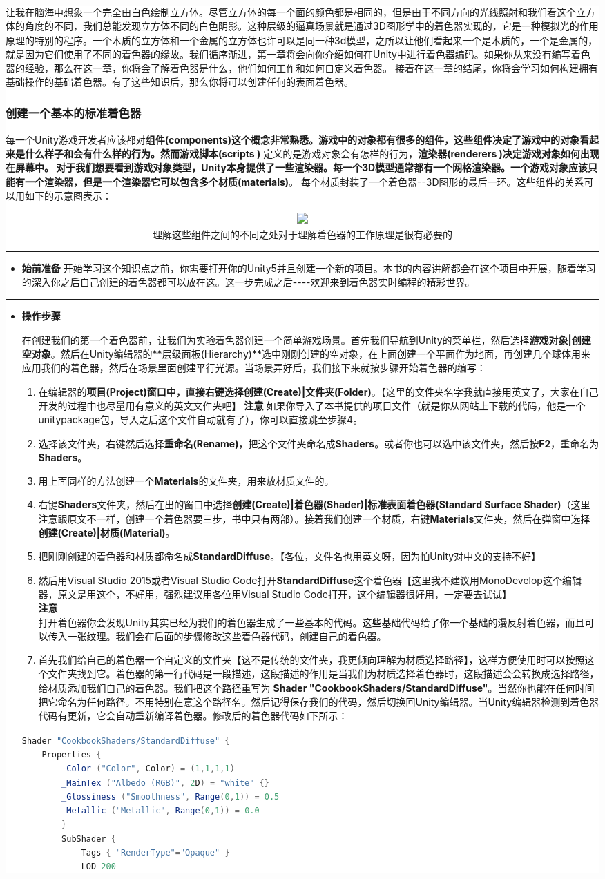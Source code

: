 让我在脑海中想象一个完全由白色绘制立方体。尽管立方体的每一个面的颜色都是相同的，但是由于不同方向的光线照射和我们看这个立方体的角度的不同，我们总能发现立方体不同的白色阴影。这种层级的逼真场景就是通过3D图形学中的着色器实现的，它是一种模拟光的作用原理的特别的程序。一个木质的立方体和一个金属的立方体也许可以是同一种3d模型，之所以让他们看起来一个是木质的，一个是金属的，就是因为它们使用了不同的着色器的缘故。我们循序渐进，第一章将会向你介绍如何在Unity中进行着色器编码。如果你从来没有编写着色器的经验，那么在这一章，你将会了解着色器是什么，他们如何工作和如何自定义着色器。 接着在这一章的结尾，你将会学习如何构建拥有基础操作的基础着色器。有了这些知识后，那么你将可以创建任何的表面着色器。

<span id="CBSS"></span>

### 创建一个基本的标准着色器

每一个Unity游戏开发者应该都对**组件(components)**这个概念非常熟悉。游戏中的对象都有很多的组件，这些组件决定了游戏中的对象看起来是什么样子和会有什么样的行为。然而**游戏脚本(scripts )** 定义的是游戏对象会有怎样的行为，**渲染器(renderers )**决定游戏对象如何出现在屏幕中。 对于我们想要看到游戏对象类型，Unity本身提供了一些渲染器。每一个3D模型通常都有一个网格渲染器。一个游戏对象应该只能有一个渲染器，但是一个渲染器它可以包含多个**材质(materials)**。 每个材质封装了一个着色器--3D图形的最后一环。这些组件的关系可以用如下的示意图表示：

<div align=center><img src="https://linkliu.github.io/game-tech-post/assets/img/shader_book/diagram1.png"/></div>



<center>理解这些组件之间的不同之处对于理解着色器的工作原理是很有必要的</center>

***

<span id="CBSS_getting_ready">


- **始前准备**
  开始学习这个知识点之前，你需要打开你的Unity5并且创建一个新的项目。本书的内容讲解都会在这个项目中开展，随着学习的深入你之后自己创建的着色器都可以放在这。这一步完成之后----欢迎来到着色器实时编程的精彩世界。 

***

<span id="CBSS_how_to_do_it">


- **操作步骤**

  在创建我们的第一个着色器前，让我们为实验着色器创建一个简单游戏场景。首先我们导航到Unity的菜单栏，然后选择**游戏对象\|创建空对象**。然后在Unity编辑器的**层级面板(Hierarchy)**选中刚刚创建的空对象，在上面创建一个平面作为地面，再创建几个球体用来应用我们的着色器，然后在场景里面创建平行光源。当场景弄好后，我们接下来就按步骤开始着色器的编写： 

  1. 在编辑器的**项目(Project)**窗口中，直接右键选择**创建(Create)\|文件夹(Folder)**。【这里的文件夹名字我就直接用英文了，大家在自己开发的过程中也尽量用有意义的英文文件夹吧】
     **注意**
     如果你导入了本书提供的项目文件（就是你从网站上下载的代码，他是一个unitypackage包，导入之后这个文件自动就有了），你可以直接跳至步骤4。
     
  2. 选择该文件夹，右键然后选择**重命名(Rename)**，把这个文件夹命名成**Shaders**。或者你也可以选中该文件夹，然后按**F2**，重命名为**Shaders**。
  
  3. 用上面同样的方法创建一个**Materials**的文件夹，用来放材质文件的。
  
  4. 右键**Shaders**文件夹，然后在出的窗口中选择**创建(Create)\|着色器(Shader)\|标准表面着色器(Standard Surface Shader)**（这里注意跟原文不一样，创建一个着色器要三步，书中只有两部）。接着我们创建一个材质，右键**Materials**文件夹，然后在弹窗中选择**创建(Create)\|材质(Material)**。
  
  5. 把刚刚创建的着色器和材质都命名成**StandardDiffuse**。【各位，文件名也用英文呀，因为怕Unity对中文的支持不好】
  
  6. 然后用Visual Studio 2015或者Visual Studio Code打开**StandardDiffuse**这个着色器【这里我不建议用MonoDevelop这个编辑器，原文是用这个，不好用，强烈建议用各位用Visual Studio Code打开，这个编辑器很好用，一定要去试试】   
   **注意**  
       打开着色器你会发现Unity其实已经为我们的着色器生成了一些基本的代码。这些基础代码给了你一个基础的漫反射着色器，而且可以传入一张纹理。我们会在后面的步骤修改这些着色器代码，创建自己的着色器。
      
  7. 首先我们给自己的着色器一个自定义的文件夹【这不是传统的文件夹，我更倾向理解为材质选择路径】，这样方便使用时可以按照这个文件夹找到它。着色器的第一行代码是一段描述，这段描述的作用是当我们为材质选择着色器时，这段描述会会转换成选择路径，给材质添加我们自己的着色器。我们把这个路径重写为 **Shader "CookbookShaders/StandardDiffuse"**。当然你也能在任何时间把它命名为任何路径。不用特别在意这个路径名。然后记得保存我们的代码，然后切换回Unity编辑器。当Unity编辑器检测到着色器代码有更新，它会自动重新编译着色器。修改后的着色器代码如下所示：
	```c# 
	Shader "CookbookShaders/StandardDiffuse" {
		Properties {
			_Color ("Color", Color) = (1,1,1,1)
			_MainTex ("Albedo (RGB)", 2D) = "white" {}
			_Glossiness ("Smoothness", Range(0,1)) = 0.5
			_Metallic ("Metallic", Range(0,1)) = 0.0
			}
			SubShader {
				Tags { "RenderType"="Opaque" }
				LOD 200